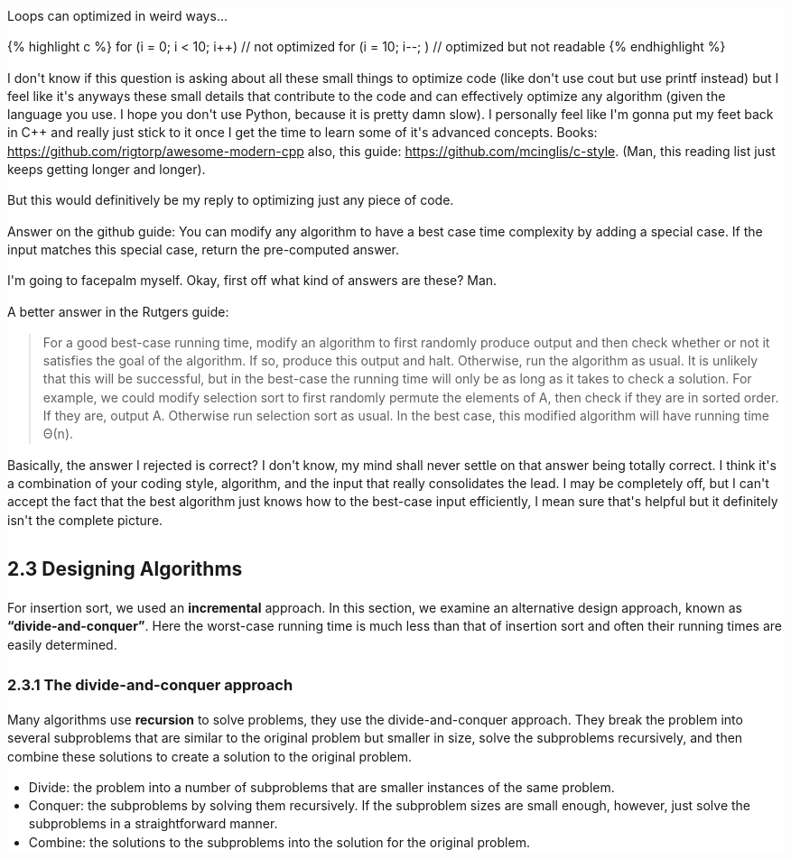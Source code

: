 Loops can optimized in weird ways...

{% highlight c %}
for (i = 0; i < 10; i++) // not optimized
for (i = 10; i--; ) // optimized but not readable
{% endhighlight %}

I don't know if this question is asking about all these small things to optimize code (like don't use cout but use printf instead) but I feel like it's anyways these small details that contribute to the code and can effectively optimize any algorithm (given the language you use. I hope you don't use Python, because it is pretty damn slow). I personally feel like I'm gonna put my feet back in C++ and really just stick to it once I get the time to learn some of it's advanced concepts. Books: <https://github.com/rigtorp/awesome-modern-cpp> also, this guide: <https://github.com/mcinglis/c-style>. (Man, this reading list just keeps getting longer and longer).

But this would definitively be my reply to optimizing just any piece of code.

Answer on the github guide: You can modify any algorithm to have a best case time complexity by adding a special case. If the input matches this special case, return the pre-computed answer.

I'm going to facepalm myself. Okay, first off what kind of answers are these? Man.

A better answer in the Rutgers guide:

> For a good best-case running time, modify an algorithm to first randomly produce output and then check whether or not it satisfies the goal of the algorithm. If so, produce this output and halt. Otherwise, run the algorithm as usual. It is unlikely that this will be successful, but in the best-case the running time will only be as long as it takes to check a solution. For example, we could modify selection sort to first randomly permute the elements of A, then check if they are in sorted order. If they are, output A. Otherwise run selection sort as usual. In the best case, this modified algorithm will have running time Θ(n).

Basically, the answer I rejected is correct? I don't know, my mind shall never settle on that answer being totally correct. I think it's a combination of your coding style, algorithm, and the input that really consolidates the lead. I may be completely off, but I can't accept the fact that the best algorithm just knows how to the best-case input efficiently, I mean sure that's helpful but it definitely isn't the complete picture.

## 2.3 Designing Algorithms

For insertion sort, we used an **incremental** approach. In this section, we examine an alternative design approach, known as **“divide-and-conquer”**. Here the worst-case running time is much less than that of insertion sort and often their running times are easily determined.

### 2.3.1 The divide-and-conquer approach

Many algorithms use **recursion** to solve problems, they use the divide-and-conquer approach. They break the problem into several subproblems that are similar to the original problem but smaller in size, solve the subproblems recursively, and then combine these solutions to create a solution to the original problem.

+ Divide: the problem into a number of subproblems that are smaller instances of the same problem.
+ Conquer: the subproblems by solving them recursively. If the subproblem sizes are small enough, however, just solve the subproblems in a straightforward manner.
+ Combine: the solutions to the subproblems into the solution for the original problem.
